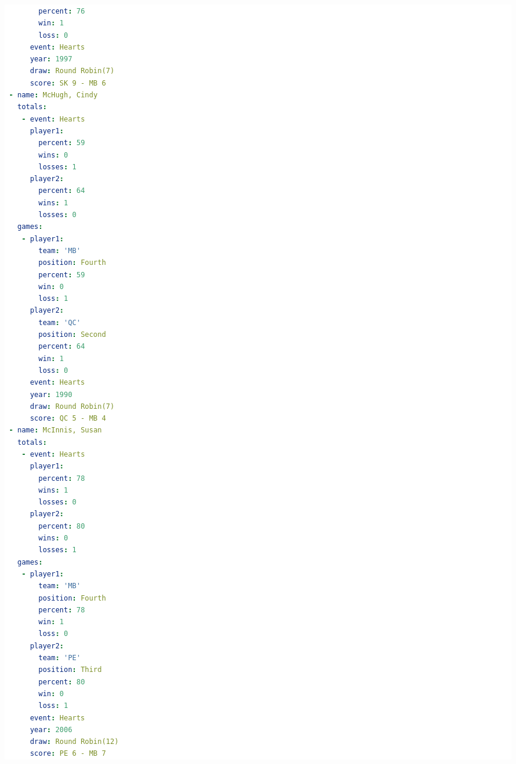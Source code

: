 ```yaml
        percent: 76
        win: 1
        loss: 0
      event: Hearts
      year: 1997
      draw: Round Robin(7)
      score: SK 9 - MB 6
 - name: McHugh, Cindy
   totals:
    - event: Hearts
      player1:
        percent: 59
        wins: 0
        losses: 1
      player2:
        percent: 64
        wins: 1
        losses: 0
   games:
    - player1:
        team: 'MB'
        position: Fourth
        percent: 59
        win: 0
        loss: 1
      player2:
        team: 'QC'
        position: Second
        percent: 64
        win: 1
        loss: 0
      event: Hearts
      year: 1990
      draw: Round Robin(7)
      score: QC 5 - MB 4
 - name: McInnis, Susan
   totals:
    - event: Hearts
      player1:
        percent: 78
        wins: 1
        losses: 0
      player2:
        percent: 80
        wins: 0
        losses: 1
   games:
    - player1:
        team: 'MB'
        position: Fourth
        percent: 78
        win: 1
        loss: 0
      player2:
        team: 'PE'
        position: Third
        percent: 80
        win: 0
        loss: 1
      event: Hearts
      year: 2006
      draw: Round Robin(12)
      score: PE 6 - MB 7
```